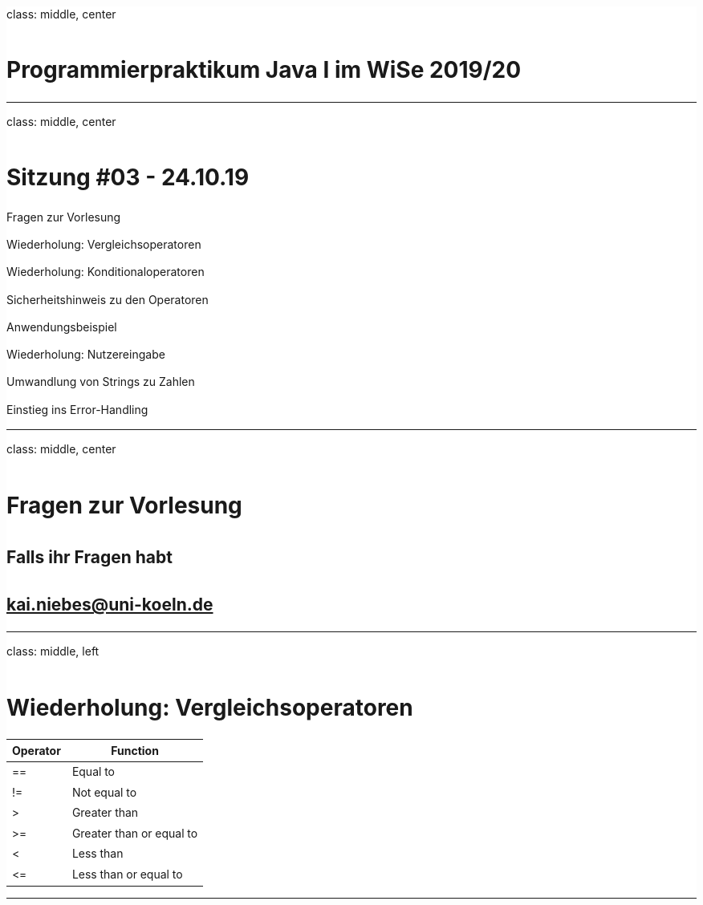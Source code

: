 class: middle, center

# Programmierpraktikum Java I im WiSe 2019/20

---

class: middle, center

# Sitzung #03 - 24.10.19

Fragen zur Vorlesung

Wiederholung: Vergleichsoperatoren

Wiederholung: Konditionaloperatoren

Sicherheitshinweis zu den Operatoren

Anwendungsbeispiel

Wiederholung: Nutzereingabe

Umwandlung von Strings zu Zahlen

Einstieg ins Error-Handling

---

class: middle, center

# Fragen zur Vorlesung

## Falls ihr Fragen habt
## kai.niebes@uni-koeln.de

---

class: middle, left

# Wiederholung: Vergleichsoperatoren

|Operator|Function|
|-|-|
|==|Equal to|
|!=|Not equal to|
|>|Greater than|
|>=|Greater than or equal to|
|<|Less than|
|<=|Less than or equal to|

---